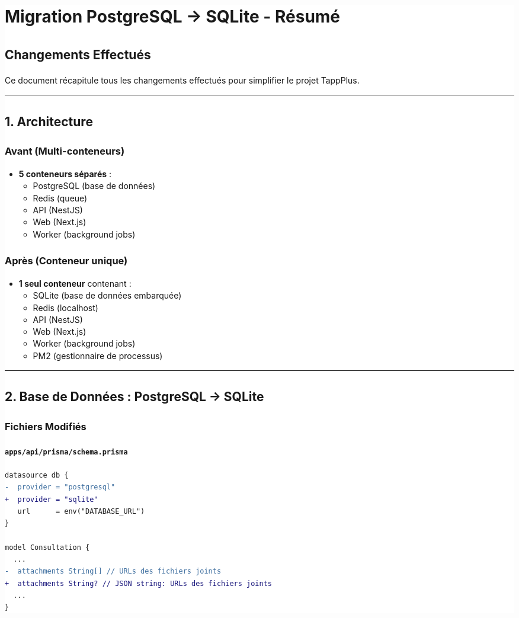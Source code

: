 # Migration PostgreSQL → SQLite - Résumé

## Changements Effectués

Ce document récapitule tous les changements effectués pour simplifier le projet TappPlus.

---

## 1. Architecture

### Avant (Multi-conteneurs)
- **5 conteneurs séparés** :
  - PostgreSQL (base de données)
  - Redis (queue)
  - API (NestJS)
  - Web (Next.js)
  - Worker (background jobs)

### Après (Conteneur unique)
- **1 seul conteneur** contenant :
  - SQLite (base de données embarquée)
  - Redis (localhost)
  - API (NestJS)
  - Web (Next.js)
  - Worker (background jobs)
  - PM2 (gestionnaire de processus)

---

## 2. Base de Données : PostgreSQL → SQLite

### Fichiers Modifiés

#### `apps/api/prisma/schema.prisma`
```diff
datasource db {
-  provider = "postgresql"
+  provider = "sqlite"
   url      = env("DATABASE_URL")
}

model Consultation {
  ...
-  attachments String[] // URLs des fichiers joints
+  attachments String? // JSON string: URLs des fichiers joints
  ...
}
```
